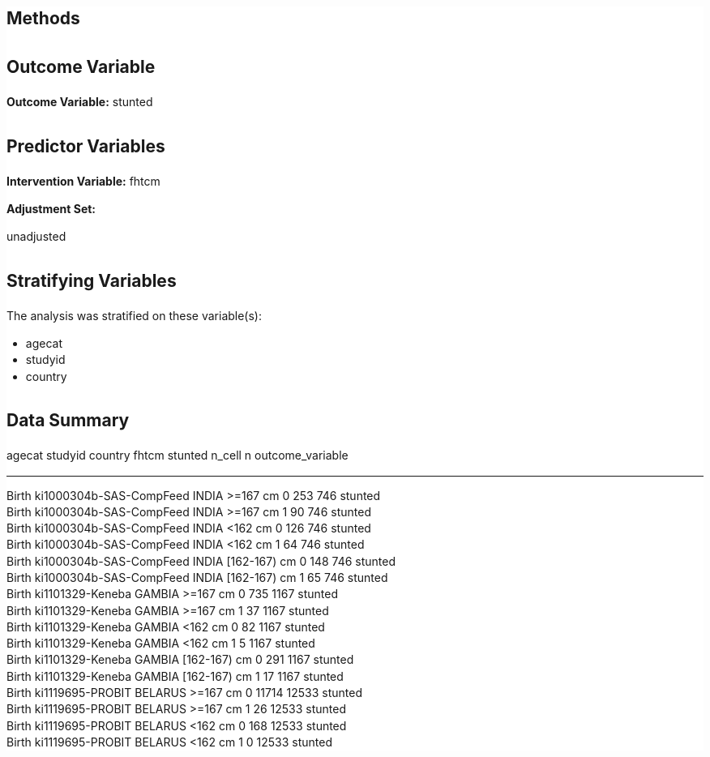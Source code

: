 





## Methods
## Outcome Variable

**Outcome Variable:** stunted

## Predictor Variables

**Intervention Variable:** fhtcm

**Adjustment Set:**

unadjusted

## Stratifying Variables

The analysis was stratified on these variable(s):

* agecat
* studyid
* country

## Data Summary

agecat      studyid                    country     fhtcm           stunted   n_cell       n  outcome_variable 
----------  -------------------------  ----------  -------------  --------  -------  ------  -----------------
Birth       ki1000304b-SAS-CompFeed    INDIA       >=167 cm              0      253     746  stunted          
Birth       ki1000304b-SAS-CompFeed    INDIA       >=167 cm              1       90     746  stunted          
Birth       ki1000304b-SAS-CompFeed    INDIA       <162 cm               0      126     746  stunted          
Birth       ki1000304b-SAS-CompFeed    INDIA       <162 cm               1       64     746  stunted          
Birth       ki1000304b-SAS-CompFeed    INDIA       [162-167) cm          0      148     746  stunted          
Birth       ki1000304b-SAS-CompFeed    INDIA       [162-167) cm          1       65     746  stunted          
Birth       ki1101329-Keneba           GAMBIA      >=167 cm              0      735    1167  stunted          
Birth       ki1101329-Keneba           GAMBIA      >=167 cm              1       37    1167  stunted          
Birth       ki1101329-Keneba           GAMBIA      <162 cm               0       82    1167  stunted          
Birth       ki1101329-Keneba           GAMBIA      <162 cm               1        5    1167  stunted          
Birth       ki1101329-Keneba           GAMBIA      [162-167) cm          0      291    1167  stunted          
Birth       ki1101329-Keneba           GAMBIA      [162-167) cm          1       17    1167  stunted          
Birth       ki1119695-PROBIT           BELARUS     >=167 cm              0    11714   12533  stunted          
Birth       ki1119695-PROBIT           BELARUS     >=167 cm              1       26   12533  stunted          
Birth       ki1119695-PROBIT           BELARUS     <162 cm               0      168   12533  stunted          
Birth       ki1119695-PROBIT           BELARUS     <162 cm               1        0   12533  stunted          